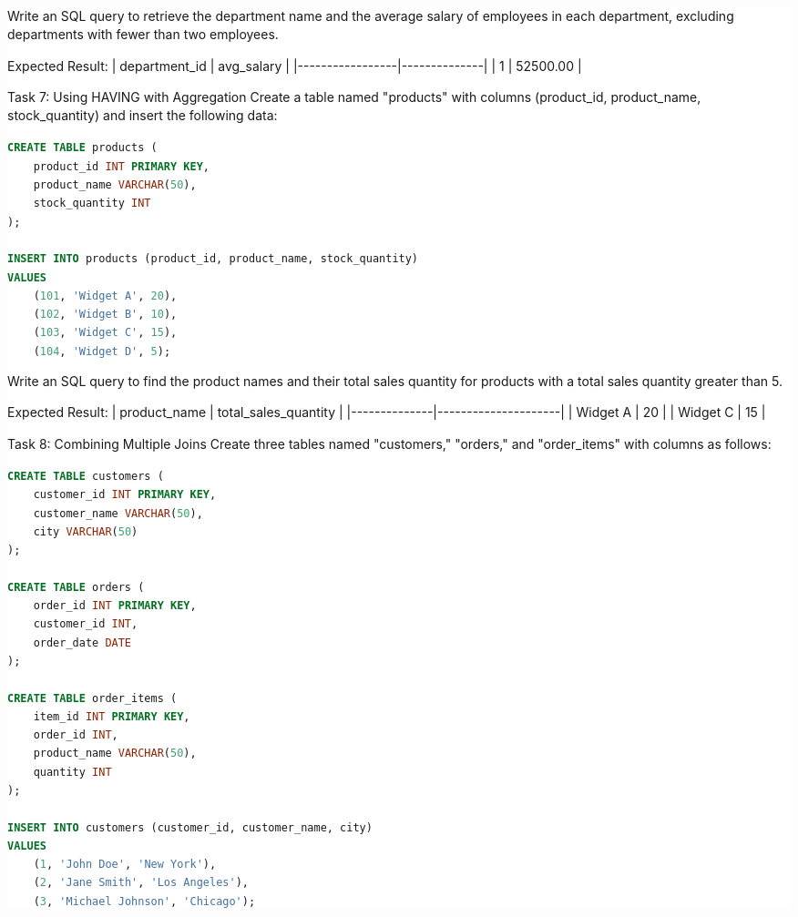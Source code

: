 Write an SQL query to retrieve the department name and the average salary of employees in each department, excluding departments with fewer than two employees.

Expected Result:
| department_id | avg_salary |
|-----------------|--------------|
| 1 | 52500.00 |

Task 7: Using HAVING with Aggregation
Create a table named "products" with columns (product_id, product_name, stock_quantity) and insert the following data:

```sql
CREATE TABLE products (
    product_id INT PRIMARY KEY,
    product_name VARCHAR(50),
    stock_quantity INT
);

INSERT INTO products (product_id, product_name, stock_quantity)
VALUES
    (101, 'Widget A', 20),
    (102, 'Widget B', 10),
    (103, 'Widget C', 15),
    (104, 'Widget D', 5);
```

Write an SQL query to find the product names and their total sales quantity for products with a total sales quantity greater than 5.

Expected Result:
| product_name | total_sales_quantity |
|--------------|---------------------|
| Widget A | 20 |
| Widget C | 15 |

Task 8: Combining Multiple Joins
Create three tables named "customers," "orders," and "order_items" with columns as follows:

```sql
CREATE TABLE customers (
    customer_id INT PRIMARY KEY,
    customer_name VARCHAR(50),
    city VARCHAR(50)
);

CREATE TABLE orders (
    order_id INT PRIMARY KEY,
    customer_id INT,
    order_date DATE
);

CREATE TABLE order_items (
    item_id INT PRIMARY KEY,
    order_id INT,
    product_name VARCHAR(50),
    quantity INT
);

INSERT INTO customers (customer_id, customer_name, city)
VALUES
    (1, 'John Doe', 'New York'),
    (2, 'Jane Smith', 'Los Angeles'),
    (3, 'Michael Johnson', 'Chicago');

```